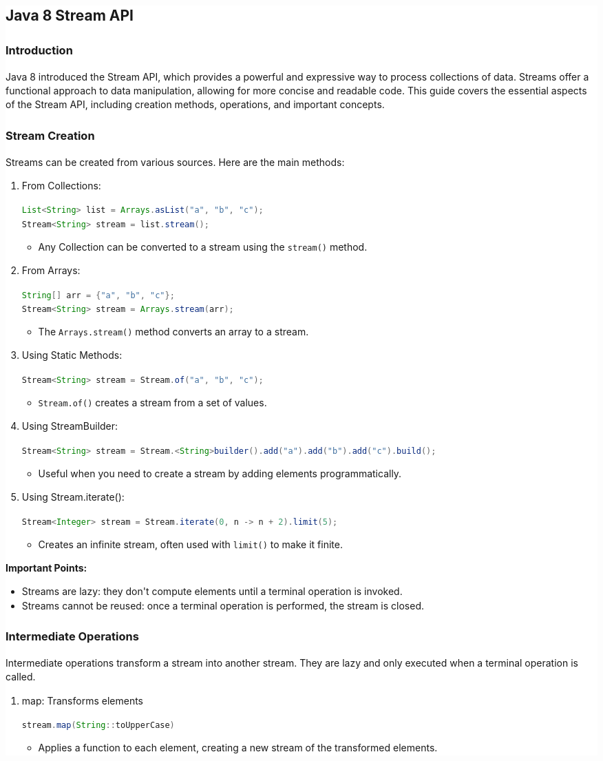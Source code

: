 
## Java 8 Stream API

### Introduction

Java 8 introduced the Stream API, which provides a powerful and expressive way to process collections of data. Streams offer a functional approach to data manipulation, allowing for more concise and readable code. This guide covers the essential aspects of the Stream API, including creation methods, operations, and important concepts.

### Stream Creation

Streams can be created from various sources. Here are the main methods:

1. From Collections:
   ```java
   List<String> list = Arrays.asList("a", "b", "c");
   Stream<String> stream = list.stream();
   ```
   - Any Collection can be converted to a stream using the `stream()` method.

2. From Arrays:
   ```java
   String[] arr = {"a", "b", "c"};
   Stream<String> stream = Arrays.stream(arr);
   ```
   - The `Arrays.stream()` method converts an array to a stream.

3. Using Static Methods:
   ```java
   Stream<String> stream = Stream.of("a", "b", "c");
   ```
   - `Stream.of()` creates a stream from a set of values.

4. Using StreamBuilder:
   ```java
   Stream<String> stream = Stream.<String>builder().add("a").add("b").add("c").build();
   ```
   - Useful when you need to create a stream by adding elements programmatically.

5. Using Stream.iterate():
   ```java
   Stream<Integer> stream = Stream.iterate(0, n -> n + 2).limit(5);
   ```
   - Creates an infinite stream, often used with `limit()` to make it finite.

**Important Points:**
- Streams are lazy: they don't compute elements until a terminal operation is invoked.
- Streams cannot be reused: once a terminal operation is performed, the stream is closed.

### Intermediate Operations

Intermediate operations transform a stream into another stream. They are lazy and only executed when a terminal operation is called.

1. map: Transforms elements
   ```java
   stream.map(String::toUpperCase)
   ```
   - Applies a function to each element, creating a new stream of the transformed elements.
